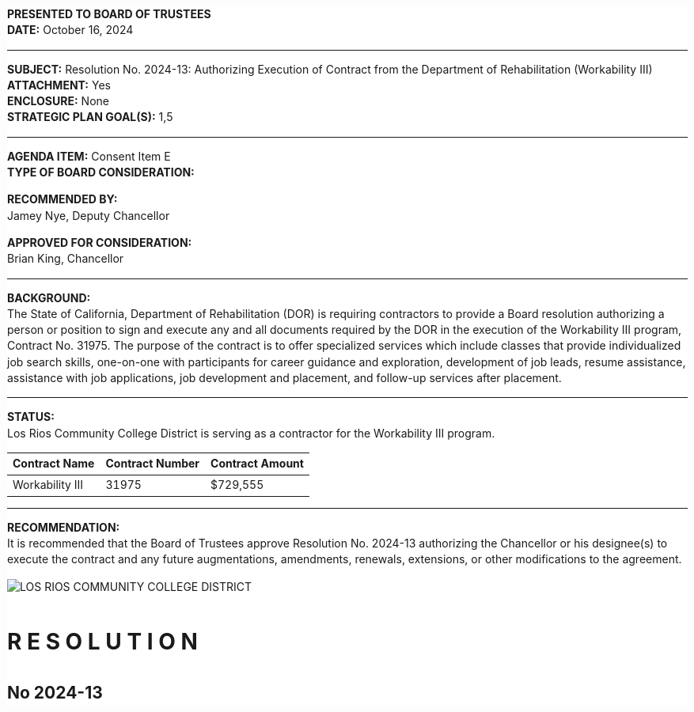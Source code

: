 **PRESENTED TO BOARD OF TRUSTEES**  
**DATE:** October 16, 2024

---

**SUBJECT:** Resolution No. 2024-13: Authorizing Execution of Contract from the Department of Rehabilitation (Workability III)  
**ATTACHMENT:** Yes  
**ENCLOSURE:** None  
**STRATEGIC PLAN GOAL(S):** 1,5  

---

**AGENDA ITEM:** Consent Item E  
**TYPE OF BOARD CONSIDERATION:**  

**RECOMMENDED BY:**  
Jamey Nye, Deputy Chancellor  

**APPROVED FOR CONSIDERATION:**  
Brian King, Chancellor  

---

**BACKGROUND:**  
The State of California, Department of Rehabilitation (DOR) is requiring contractors to provide a Board resolution authorizing a person or position to sign and execute any and all documents required by the DOR in the execution of the Workability III program, Contract No. 31975. The purpose of the contract is to offer specialized services which include classes that provide individualized job search skills, one-on-one with participants for career guidance and exploration, development of job leads, resume assistance, assistance with job applications, job development and placement, and follow-up services after placement.

---

**STATUS:**  
Los Rios Community College District is serving as a contractor for the Workability III program.

| Contract Name | Contract Number | Contract Amount |
|---------------|------------------|------------------|
| Workability III | 31975 | $729,555 |

---

**RECOMMENDATION:**  
It is recommended that the Board of Trustees approve Resolution No. 2024-13 authorizing the Chancellor or his designee(s) to execute the contract and any future augmentations, amendments, renewals, extensions, or other modifications to the agreement.

![LOS RIOS COMMUNITY COLLEGE DISTRICT](https://via.placeholder.com/768x993.png?text=LOS+RIOS+COMMUNITY+COLLEGE+DISTRICT)

# R E S O L U T I O N
## No 2024-13
